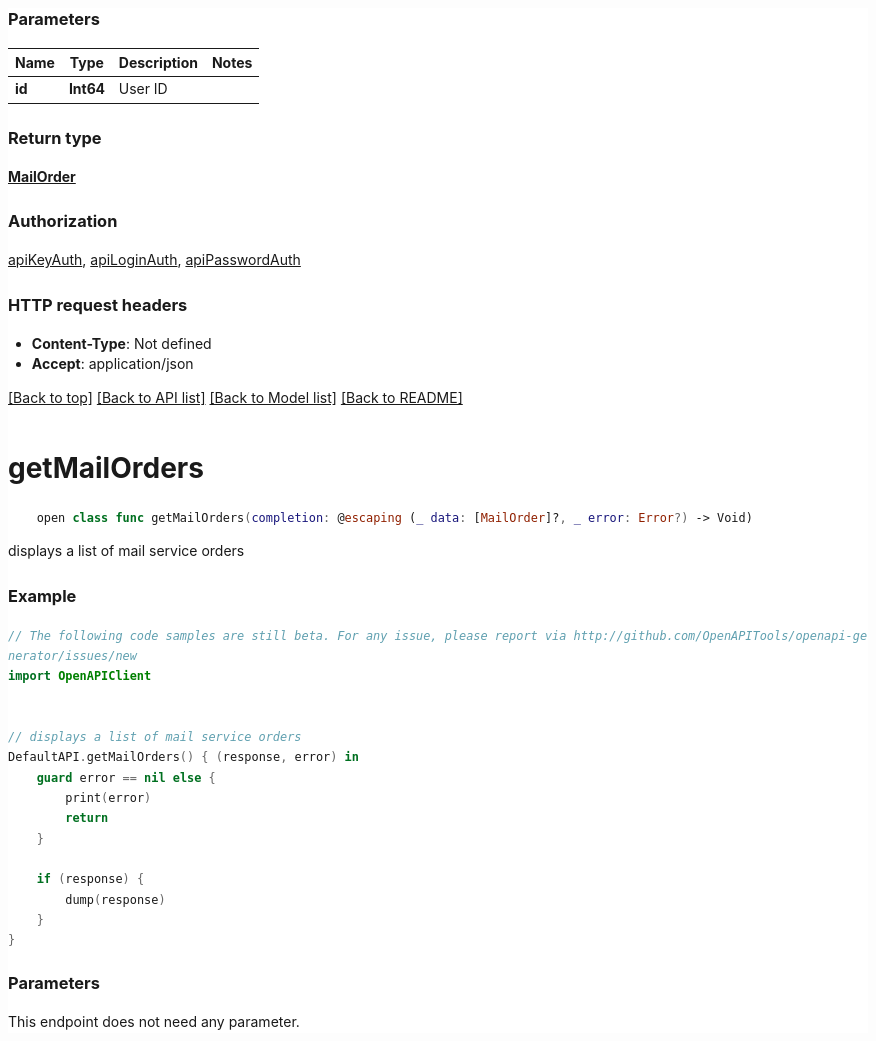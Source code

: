 ### Parameters

Name | Type | Description  | Notes
------------- | ------------- | ------------- | -------------
 **id** | **Int64** | User ID | 

### Return type

[**MailOrder**](MailOrder.md)

### Authorization

[apiKeyAuth](../README.md#apiKeyAuth), [apiLoginAuth](../README.md#apiLoginAuth), [apiPasswordAuth](../README.md#apiPasswordAuth)

### HTTP request headers

 - **Content-Type**: Not defined
 - **Accept**: application/json

[[Back to top]](#) [[Back to API list]](../README.md#documentation-for-api-endpoints) [[Back to Model list]](../README.md#documentation-for-models) [[Back to README]](../README.md)

# **getMailOrders**
```swift
    open class func getMailOrders(completion: @escaping (_ data: [MailOrder]?, _ error: Error?) -> Void)
```

displays a list of mail service orders

### Example 
```swift
// The following code samples are still beta. For any issue, please report via http://github.com/OpenAPITools/openapi-generator/issues/new
import OpenAPIClient


// displays a list of mail service orders
DefaultAPI.getMailOrders() { (response, error) in
    guard error == nil else {
        print(error)
        return
    }

    if (response) {
        dump(response)
    }
}
```

### Parameters
This endpoint does not need any parameter.
